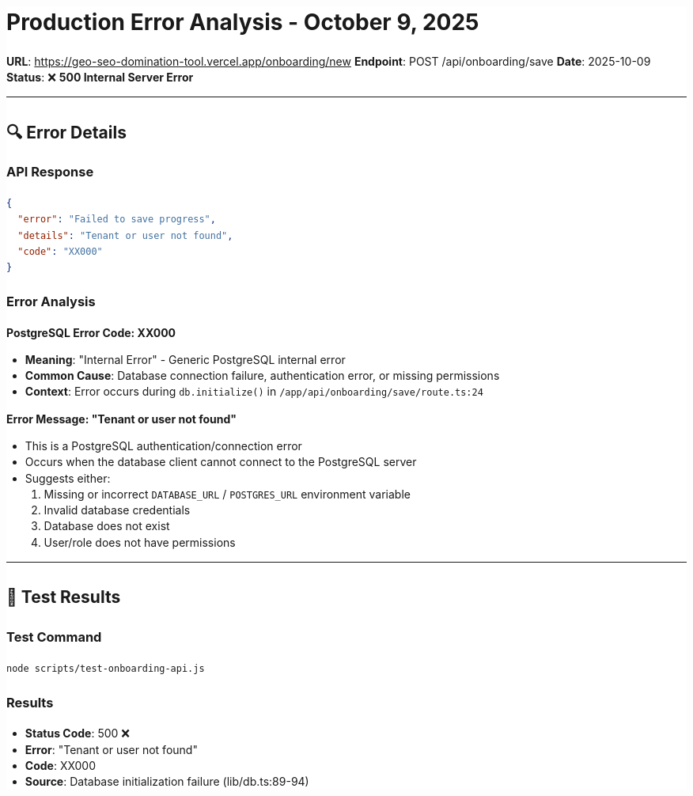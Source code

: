 # Production Error Analysis - October 9, 2025

**URL**: https://geo-seo-domination-tool.vercel.app/onboarding/new
**Endpoint**: POST /api/onboarding/save
**Date**: 2025-10-09
**Status**: ❌ **500 Internal Server Error**

---

## 🔍 Error Details

### API Response
```json
{
  "error": "Failed to save progress",
  "details": "Tenant or user not found",
  "code": "XX000"
}
```

### Error Analysis

**PostgreSQL Error Code: XX000**
- **Meaning**: "Internal Error" - Generic PostgreSQL internal error
- **Common Cause**: Database connection failure, authentication error, or missing permissions
- **Context**: Error occurs during `db.initialize()` in `/app/api/onboarding/save/route.ts:24`

**Error Message: "Tenant or user not found"**
- This is a PostgreSQL authentication/connection error
- Occurs when the database client cannot connect to the PostgreSQL server
- Suggests either:
  1. Missing or incorrect `DATABASE_URL` / `POSTGRES_URL` environment variable
  2. Invalid database credentials
  3. Database does not exist
  4. User/role does not have permissions

---

## 🧪 Test Results

### Test Command
```bash
node scripts/test-onboarding-api.js
```

### Results
- **Status Code**: 500 ❌
- **Error**: "Tenant or user not found"
- **Code**: XX000
- **Source**: Database initialization failure (lib/db.ts:89-94)
